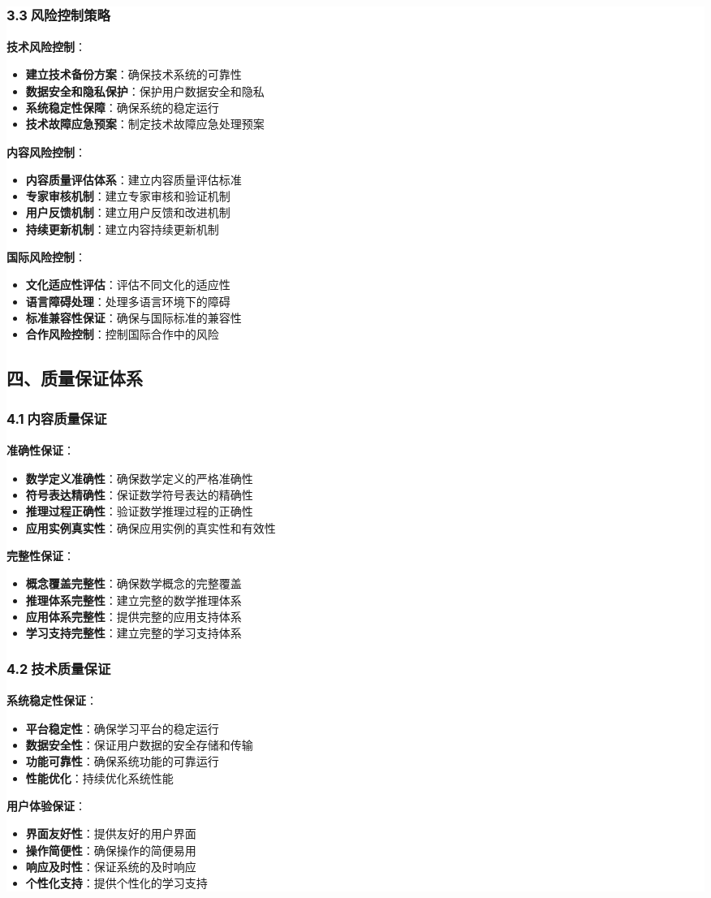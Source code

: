### 3.3 风险控制策略

**技术风险控制**：

- **建立技术备份方案**：确保技术系统的可靠性
- **数据安全和隐私保护**：保护用户数据安全和隐私
- **系统稳定性保障**：确保系统的稳定运行
- **技术故障应急预案**：制定技术故障应急处理预案

**内容风险控制**：

- **内容质量评估体系**：建立内容质量评估标准
- **专家审核机制**：建立专家审核和验证机制
- **用户反馈机制**：建立用户反馈和改进机制
- **持续更新机制**：建立内容持续更新机制

**国际风险控制**：

- **文化适应性评估**：评估不同文化的适应性
- **语言障碍处理**：处理多语言环境下的障碍
- **标准兼容性保证**：确保与国际标准的兼容性
- **合作风险控制**：控制国际合作中的风险

## 四、质量保证体系

### 4.1 内容质量保证

**准确性保证**：

- **数学定义准确性**：确保数学定义的严格准确性
- **符号表达精确性**：保证数学符号表达的精确性
- **推理过程正确性**：验证数学推理过程的正确性
- **应用实例真实性**：确保应用实例的真实性和有效性

**完整性保证**：

- **概念覆盖完整性**：确保数学概念的完整覆盖
- **推理体系完整性**：建立完整的数学推理体系
- **应用体系完整性**：提供完整的应用支持体系
- **学习支持完整性**：建立完整的学习支持体系

### 4.2 技术质量保证

**系统稳定性保证**：

- **平台稳定性**：确保学习平台的稳定运行
- **数据安全性**：保证用户数据的安全存储和传输
- **功能可靠性**：确保系统功能的可靠运行
- **性能优化**：持续优化系统性能

**用户体验保证**：

- **界面友好性**：提供友好的用户界面
- **操作简便性**：确保操作的简便易用
- **响应及时性**：保证系统的及时响应
- **个性化支持**：提供个性化的学习支持
